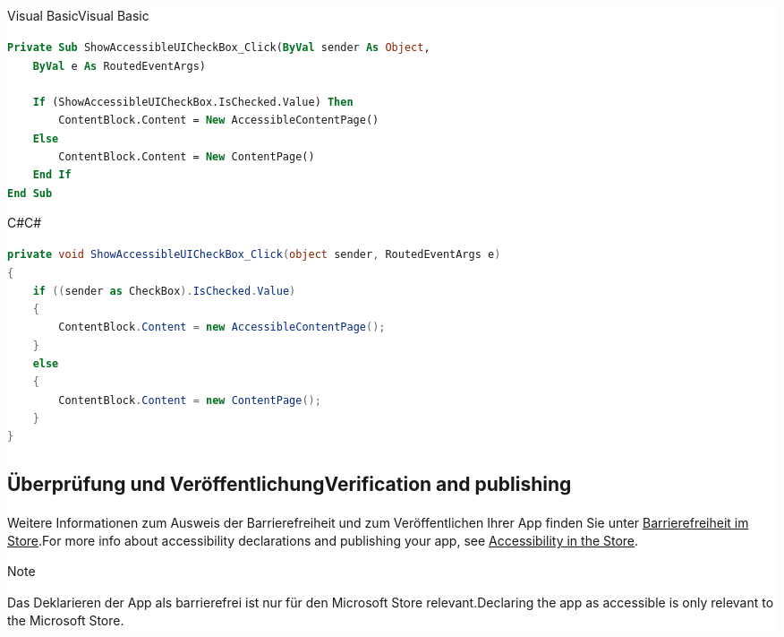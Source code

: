 <span data-ttu-id="2fb6e-199">Visual Basic</span><span class="sxs-lookup"><span data-stu-id="2fb6e-199">Visual Basic</span></span>
```vb
Private Sub ShowAccessibleUICheckBox_Click(ByVal sender As Object,
    ByVal e As RoutedEventArgs)

    If (ShowAccessibleUICheckBox.IsChecked.Value) Then
        ContentBlock.Content = New AccessibleContentPage()
    Else
        ContentBlock.Content = New ContentPage()
    End If
End Sub
```

<span data-ttu-id="2fb6e-200">C#</span><span class="sxs-lookup"><span data-stu-id="2fb6e-200">C#</span></span>
```csharp
private void ShowAccessibleUICheckBox_Click(object sender, RoutedEventArgs e)
{
    if ((sender as CheckBox).IsChecked.Value)
    {
        ContentBlock.Content = new AccessibleContentPage();
    }
    else
    {
        ContentBlock.Content = new ContentPage();
    }
}
```

<span id="Verification_and_publishing"/>
<span id="verification_and_publishing"/>
<span id="VERIFICATION_AND_PUBLISHING"/>

## <a name="verification-and-publishing"></a><span data-ttu-id="2fb6e-201">Überprüfung und Veröffentlichung</span><span class="sxs-lookup"><span data-stu-id="2fb6e-201">Verification and publishing</span></span>  
<span data-ttu-id="2fb6e-202">Weitere Informationen zum Ausweis der Barrierefreiheit und zum Veröffentlichen Ihrer App finden Sie unter [Barrierefreiheit im Store](accessibility-in-the-store.md).</span><span class="sxs-lookup"><span data-stu-id="2fb6e-202">For more info about accessibility declarations and publishing your app, see [Accessibility in the Store](accessibility-in-the-store.md).</span></span>

> [!NOTE]
> <span data-ttu-id="2fb6e-203">Das Deklarieren der App als barrierefrei ist nur für den Microsoft Store relevant.</span><span class="sxs-lookup"><span data-stu-id="2fb6e-203">Declaring the app as accessible is only relevant to the Microsoft Store.</span></span>

<span id="Assistive_technology_support_in_custom_controls"/>
<span id="assistive_technology_support_in_custom_controls"/>
<span id="ASSISTIVE_TECHNOLOGY_SUPPORT_IN_CUSTOM_CONTROLS"/>
